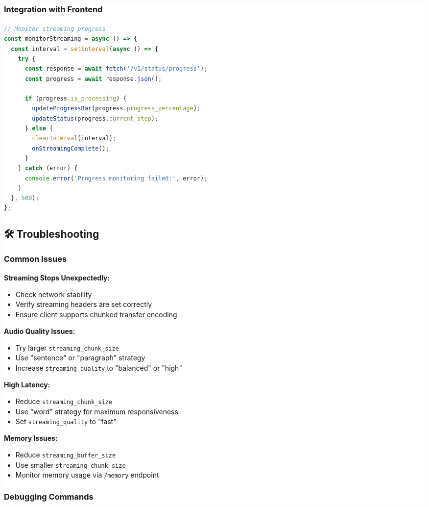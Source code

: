 ### Integration with Frontend

```typescript
// Monitor streaming progress
const monitorStreaming = async () => {
  const interval = setInterval(async () => {
    try {
      const response = await fetch('/v1/status/progress');
      const progress = await response.json();

      if (progress.is_processing) {
        updateProgressBar(progress.progress_percentage);
        updateStatus(progress.current_step);
      } else {
        clearInterval(interval);
        onStreamingComplete();
      }
    } catch (error) {
      console.error('Progress monitoring failed:', error);
    }
  }, 500);
};
```

## 🛠️ Troubleshooting

### Common Issues

**Streaming Stops Unexpectedly:**

- Check network stability
- Verify streaming headers are set correctly
- Ensure client supports chunked transfer encoding

**Audio Quality Issues:**

- Try larger `streaming_chunk_size`
- Use "sentence" or "paragraph" strategy
- Increase `streaming_quality` to "balanced" or "high"

**High Latency:**

- Reduce `streaming_chunk_size`
- Use "word" strategy for maximum responsiveness
- Set `streaming_quality` to "fast"

**Memory Issues:**

- Reduce `streaming_buffer_size`
- Use smaller `streaming_chunk_size`
- Monitor memory usage via `/memory` endpoint

### Debugging Commands
